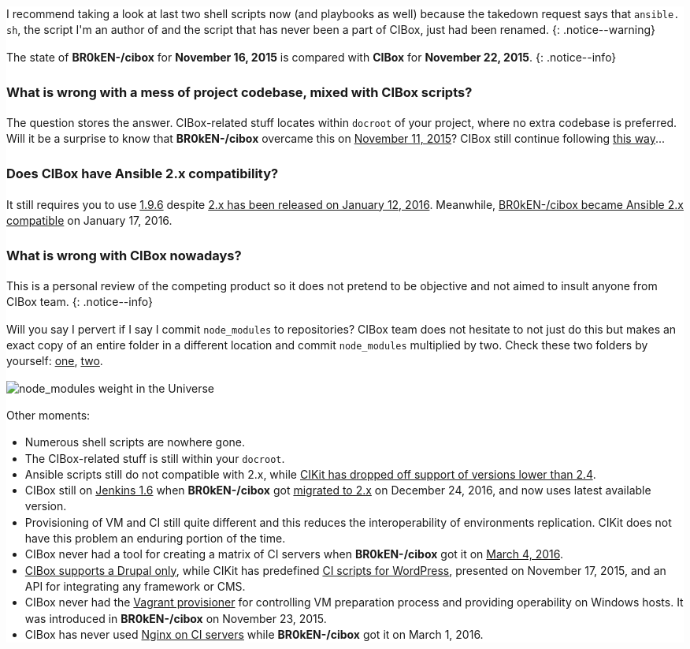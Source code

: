 I recommend taking a look at last two shell scripts now (and playbooks as well) because the takedown request says that `ansible.sh`, the script I'm an author of and the script that has never been a part of CIBox, just had been renamed.
{: .notice--warning}

The state of **BR0kEN-/cibox** for **November 16, 2015** is compared with **CIBox** for **November 22, 2015**.
{: .notice--info}

### What is wrong with a mess of project codebase, mixed with CIBox scripts?

The question stores the answer. CIBox-related stuff locates within `docroot` of your project, where no extra codebase is preferred. Will it be a surprise to know that **BR0kEN-/cibox** overcame this on [November 11, 2015](https://github.com/BR0kEN-/cibox/commit/c18b0244f1a11ec2051eee9d8232a153058edd0b)? CIBox still continue following [this way](https://github.com/cibox/cibox/blob/f21dffb49fdf52711b02ff13d962a20db8fdc7f4/core/cibox-project-builder/tasks/drupal.yml#L136-L137)...

### Does CIBox have Ansible 2.x compatibility?

It still requires you to use [1.9.6](https://github.com/cibox/cibox/blob/f21dffb49fdf52711b02ff13d962a20db8fdc7f4/requirements.sh#L12) despite [2.x has been released on January 12, 2016](https://github.com/ansible/ansible/releases/tag/v2.0.0.0-1). Meanwhile, [BR0kEN-/cibox became Ansible 2.x compatible](https://github.com/BR0kEN-/cibox/commit/04074678f3533e7325d241a4349f3c992edc7f92) on January 17, 2016.

### What is wrong with CIBox nowadays?

This is a personal review of the competing product so it does not pretend to be objective and not aimed to insult anyone from CIBox team.
{: .notice--info}

Will you say I pervert if I say I commit `node_modules` to repositories? CIBox team does not hesitate to not just do this but makes an exact copy of an entire folder in a  different location and commit `node_modules` multiplied by two. Check these two folders by yourself: [one](https://github.com/cibox/cibox/tree/f21dffb49fdf52711b02ff13d962a20db8fdc7f4/core/cibox-project-builder/files/drupal7/scripts/devops/HTML_CodeSniffer/node_modules), [two](https://github.com/cibox/cibox/tree/f21dffb49fdf52711b02ff13d962a20db8fdc7f4/core/cibox-project-builder/files/drupal8/scripts/devops/HTML_CodeSniffer/node_modules).

![node_modules weight in the Universe](/assets/posts/2018-01-08-cikit-dmca-takedown/node-modules-weight.jpg)

Other moments:

- Numerous shell scripts are nowhere gone.
- The CIBox-related stuff is still within your `docroot`.
- Ansible scripts still do not compatible with 2.x, while [CIKit has dropped off support of versions lower than 2.4](https://github.com/BR0kEN-/cikit/commit/c6448439ba1b289af54f126fc166e3cd96738818).
- CIBox still on [Jenkins 1.6](https://github.com/cibox/cibox/blob/f21dffb49fdf52711b02ff13d962a20db8fdc7f4/core/cibox-jenkins/defaults/main.yml#L43) when **BR0kEN-/cibox** got [migrated to 2.x](https://github.com/BR0kEN-/cibox/commit/b596bd97db2476410e179f9a31597cac61f90130) on December 24, 2016, and now uses latest available version.
- Provisioning of VM and CI still quite different and this reduces the interoperability of environments replication. CIKit does not have this problem an enduring portion of the time.
- CIBox never had a tool for creating a matrix of CI servers when **BR0kEN-/cibox** got it on [March 4, 2016](https://github.com/BR0kEN-/cibox/commit/f16f349bbbbdeb1a74f73194cedd545dc96099e7).
- [CIBox supports a Drupal only](https://github.com/cibox/cibox/blob/f21dffb49fdf52711b02ff13d962a20db8fdc7f4/core/cibox-project-builder/tasks/main.yml#L3), while CIKit has predefined [CI scripts for WordPress](https://github.com/BR0kEN-/cibox/commit/775863771ed15aed10774877615f6fa6e8ca63b5), presented on November 17, 2015, and an API for integrating any framework or CMS.
- CIBox never had the [Vagrant provisioner](https://github.com/BR0kEN-/cibox/commit/e2524f3ce701e745ed726bcd7eaadafc02ee00d6) for controlling VM preparation process and providing operability on Windows hosts. It was introduced in **BR0kEN-/cibox** on November 23, 2015.
- CIBox has never used [Nginx on CI servers](https://github.com/BR0kEN-/cibox/commit/442050d5bf8ab784a4a27ed1616bf87ddcb86083) while **BR0kEN-/cibox** got it on March 1, 2016.
